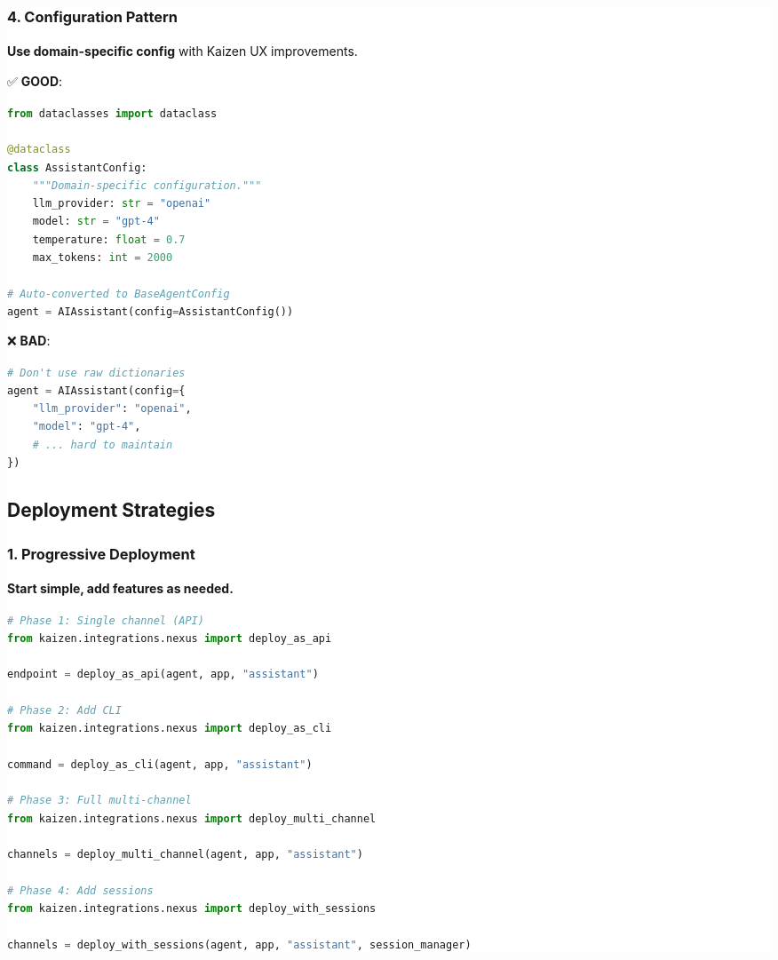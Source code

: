 ### 4. Configuration Pattern

**Use domain-specific config** with Kaizen UX improvements.

✅ **GOOD**:
```python
from dataclasses import dataclass

@dataclass
class AssistantConfig:
    """Domain-specific configuration."""
    llm_provider: str = "openai"
    model: str = "gpt-4"
    temperature: float = 0.7
    max_tokens: int = 2000

# Auto-converted to BaseAgentConfig
agent = AIAssistant(config=AssistantConfig())
```

❌ **BAD**:
```python
# Don't use raw dictionaries
agent = AIAssistant(config={
    "llm_provider": "openai",
    "model": "gpt-4",
    # ... hard to maintain
})
```

## Deployment Strategies

### 1. Progressive Deployment

**Start simple, add features as needed.**

```python
# Phase 1: Single channel (API)
from kaizen.integrations.nexus import deploy_as_api

endpoint = deploy_as_api(agent, app, "assistant")

# Phase 2: Add CLI
from kaizen.integrations.nexus import deploy_as_cli

command = deploy_as_cli(agent, app, "assistant")

# Phase 3: Full multi-channel
from kaizen.integrations.nexus import deploy_multi_channel

channels = deploy_multi_channel(agent, app, "assistant")

# Phase 4: Add sessions
from kaizen.integrations.nexus import deploy_with_sessions

channels = deploy_with_sessions(agent, app, "assistant", session_manager)
```
